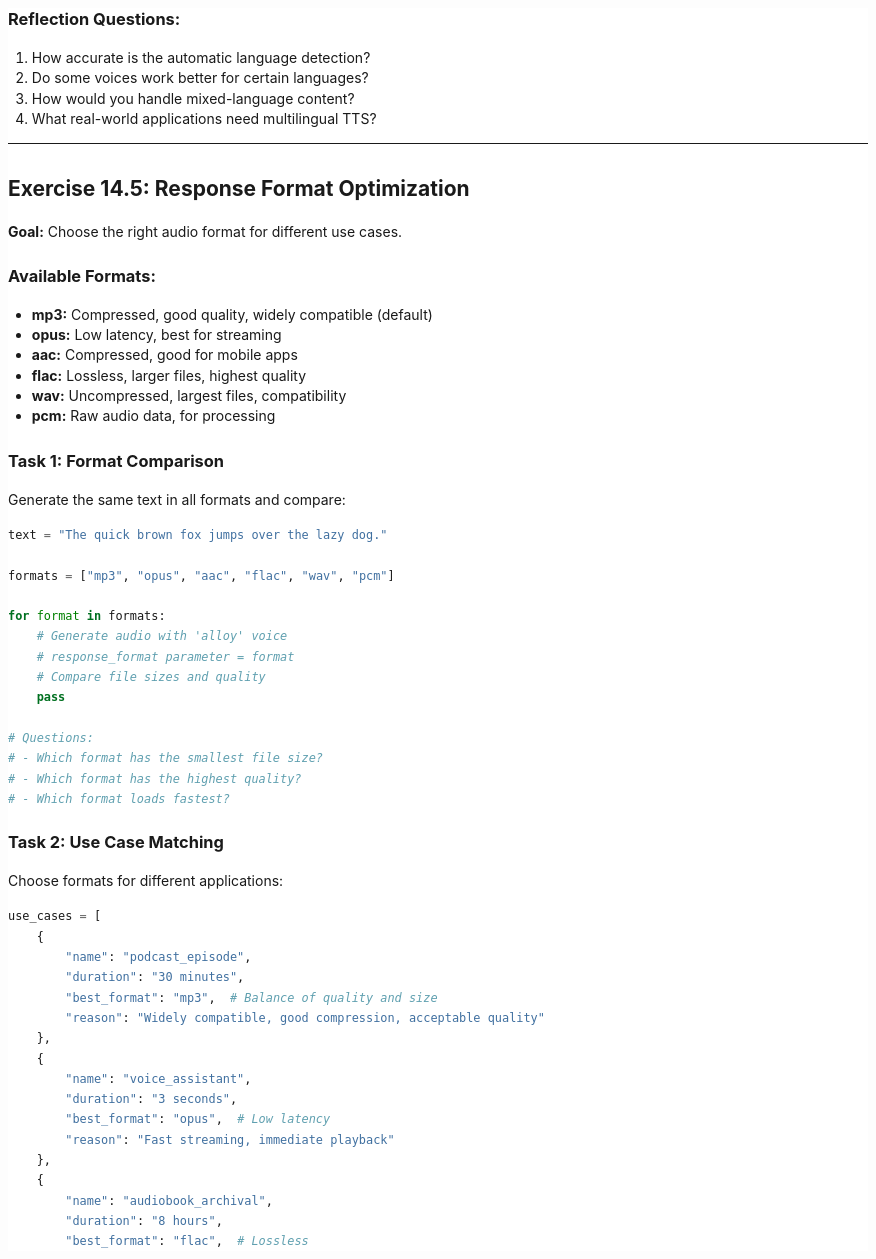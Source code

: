 ### Reflection Questions:

1. How accurate is the automatic language detection?
2. Do some voices work better for certain languages?
3. How would you handle mixed-language content?
4. What real-world applications need multilingual TTS?

---

## Exercise 14.5: Response Format Optimization

**Goal:** Choose the right audio format for different use cases.

### Available Formats:

- **mp3:** Compressed, good quality, widely compatible (default)
- **opus:** Low latency, best for streaming
- **aac:** Compressed, good for mobile apps
- **flac:** Lossless, larger files, highest quality
- **wav:** Uncompressed, largest files, compatibility
- **pcm:** Raw audio data, for processing

### Task 1: Format Comparison

Generate the same text in all formats and compare:

```python
text = "The quick brown fox jumps over the lazy dog."

formats = ["mp3", "opus", "aac", "flac", "wav", "pcm"]

for format in formats:
    # Generate audio with 'alloy' voice
    # response_format parameter = format
    # Compare file sizes and quality
    pass

# Questions:
# - Which format has the smallest file size?
# - Which format has the highest quality?
# - Which format loads fastest?
```

### Task 2: Use Case Matching

Choose formats for different applications:

```python
use_cases = [
    {
        "name": "podcast_episode",
        "duration": "30 minutes",
        "best_format": "mp3",  # Balance of quality and size
        "reason": "Widely compatible, good compression, acceptable quality"
    },
    {
        "name": "voice_assistant",
        "duration": "3 seconds",
        "best_format": "opus",  # Low latency
        "reason": "Fast streaming, immediate playback"
    },
    {
        "name": "audiobook_archival",
        "duration": "8 hours",
        "best_format": "flac",  # Lossless
```